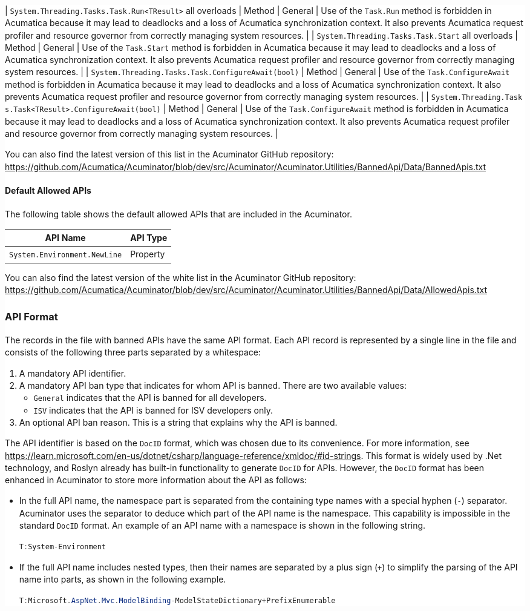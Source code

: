 | `System.Threading.Tasks.Task.Run<TResult>` all overloads    |   Method  |    General   | Use of the `Task.Run` method is forbidden in Acumatica because it may lead to deadlocks and a loss of Acumatica synchronization context. It also prevents Acumatica request profiler and resource governor from correctly managing system resources. |
| `System.Threading.Tasks.Task.Start` all overloads           |   Method  |    General   | Use of the `Task.Start` method is forbidden in Acumatica because it may lead to deadlocks and a loss of Acumatica synchronization context. It also prevents Acumatica request profiler and resource governor from correctly managing system resources. |
| `System.Threading.Tasks.Task.ConfigureAwait(bool)`          |   Method  |    General   | Use of the `Task.ConfigureAwait` method is forbidden in Acumatica because it may lead to deadlocks and a loss of Acumatica synchronization context. It also prevents Acumatica request profiler and resource governor from correctly managing system resources. |
| `System.Threading.Tasks.Task<TResult>.ConfigureAwait(bool)` |   Method  |    General   | Use of the `Task.ConfigureAwait` method is forbidden in Acumatica because it may lead to deadlocks and a loss of Acumatica synchronization context. It also prevents Acumatica request profiler and resource governor from correctly managing system resources. |


You can also find the latest version of this list in the Acuminator GitHub repository:
https://github.com/Acumatica/Acuminator/blob/dev/src/Acuminator/Acuminator.Utilities/BannedApi/Data/BannedApis.txt

#### Default Allowed APIs

The following table shows the default allowed APIs that are included in the Acuminator.

|             API Name          | API Type  |
| ----------------------------- | --------- |
| `System.Environment.NewLine`  | Property  |

You can also find the latest version of the white list in the Acuminator GitHub repository:
https://github.com/Acumatica/Acuminator/blob/dev/src/Acuminator/Acuminator.Utilities/BannedApi/Data/AllowedApis.txt
 
### API Format

The records in the file with banned APIs have the same API format. Each API record is represented by a single line in the file and consists of the following three parts separated by a whitespace:

1. A mandatory API identifier.
2. A mandatory API ban type that indicates for whom API is banned. There are two available values:
	- `General` indicates that the API is banned for all developers.
	- `ISV` indicates that the API is banned for ISV developers only.
3. An optional API ban reason. This is a string that explains why the API is banned.

The API identifier is based on the `DocID` format, which was chosen due to its convenience. For more information, see  https://learn.microsoft.com/en-us/dotnet/csharp/language-reference/xmldoc/#id-strings. 
This format is widely used by .Net technology, and Roslyn already has built-in functionality to generate `DocID` for APIs.
However, the `DocID` format has been enhanced in Acuminator to store more information about the API as follows:

- In the full API name, the namespace part is separated from the containing type names with a special hyphen (`-`) separator. Acuminator uses the separator to deduce which part of the API name is the namespace. This capability is impossible in the standard `DocID` format.
  An example of an API name with a namespace is shown in the following string.
  ```cs 
  T:System-Environment
  ```
- If the full API name includes nested types, then their names are separated by a plus sign (`+`) to simplify the parsing of the API name into parts, as shown in the following example.
  ```cs
  T:Microsoft.AspNet.Mvc.ModelBinding-ModelStateDictionary+PrefixEnumerable
  ```
